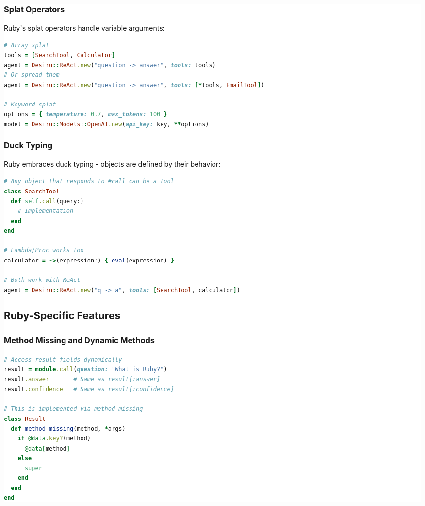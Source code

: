 ### Splat Operators

Ruby's splat operators handle variable arguments:

```ruby
# Array splat
tools = [SearchTool, Calculator]
agent = Desiru::ReAct.new("question -> answer", tools: tools)
# Or spread them
agent = Desiru::ReAct.new("question -> answer", tools: [*tools, EmailTool])

# Keyword splat
options = { temperature: 0.7, max_tokens: 100 }
model = Desiru::Models::OpenAI.new(api_key: key, **options)
```

### Duck Typing

Ruby embraces duck typing - objects are defined by their behavior:

```ruby
# Any object that responds to #call can be a tool
class SearchTool
  def self.call(query:)
    # Implementation
  end
end

# Lambda/Proc works too
calculator = ->(expression:) { eval(expression) }

# Both work with ReAct
agent = Desiru::ReAct.new("q -> a", tools: [SearchTool, calculator])
```

## Ruby-Specific Features

### Method Missing and Dynamic Methods

```ruby
# Access result fields dynamically
result = module.call(question: "What is Ruby?")
result.answer       # Same as result[:answer]
result.confidence   # Same as result[:confidence]

# This is implemented via method_missing
class Result
  def method_missing(method, *args)
    if @data.key?(method)
      @data[method]
    else
      super
    end
  end
end
```
